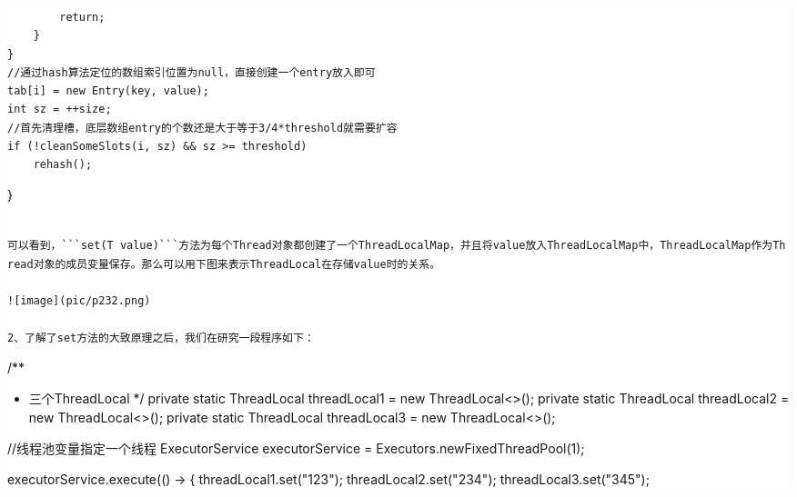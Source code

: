            return;
        }
    }
    //通过hash算法定位的数组索引位置为null，直接创建一个entry放入即可
    tab[i] = new Entry(key, value);
    int sz = ++size;
    //首先清理槽，底层数组entry的个数还是大于等于3/4*threshold就需要扩容
    if (!cleanSomeSlots(i, sz) && sz >= threshold)
        rehash();
}
```

可以看到，```set(T value)```方法为每个Thread对象都创建了一个ThreadLocalMap，并且将value放入ThreadLocalMap中，ThreadLocalMap作为Thread对象的成员变量保存。那么可以用下图来表示ThreadLocal在存储value时的关系。

![image](pic/p232.png)

2、了解了set方法的大致原理之后，我们在研究一段程序如下：

```
/**
  * 三个ThreadLocal
  */
private static ThreadLocal<String> threadLocal1 = new ThreadLocal<>();
private static ThreadLocal<String> threadLocal2 = new ThreadLocal<>();
private static ThreadLocal<String> threadLocal3 = new ThreadLocal<>();

//线程池变量指定一个线程
ExecutorService executorService = Executors.newFixedThreadPool(1);

executorService.execute(() -> {
    threadLocal1.set("123");
    threadLocal2.set("234");
    threadLocal3.set("345");
